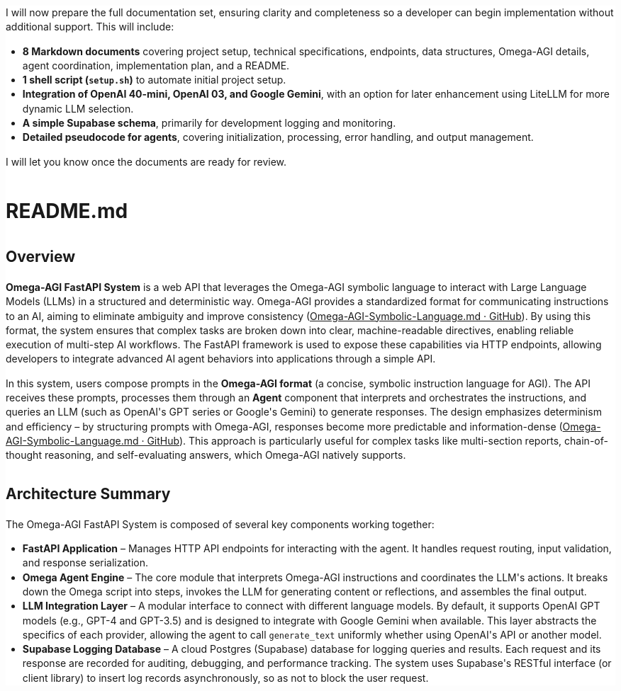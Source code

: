 I will now prepare the full documentation set, ensuring clarity and completeness so a developer can begin implementation without additional support. This will include:

- **8 Markdown documents** covering project setup, technical specifications, endpoints, data structures, Omega-AGI details, agent coordination, implementation plan, and a README.
- **1 shell script (`setup.sh`)** to automate initial project setup.
- **Integration of OpenAI 40-mini, OpenAI 03, and Google Gemini**, with an option for later enhancement using LiteLLM for more dynamic LLM selection.
- **A simple Supabase schema**, primarily for development logging and monitoring.
- **Detailed pseudocode for agents**, covering initialization, processing, error handling, and output management.

I will let you know once the documents are ready for review.

# README.md

## Overview
**Omega-AGI FastAPI System** is a web API that leverages the Omega-AGI symbolic language to interact with Large Language Models (LLMs) in a structured and deterministic way. Omega-AGI provides a standardized format for communicating instructions to an AI, aiming to eliminate ambiguity and improve consistency ([Omega-AGI-Symbolic-Language.md · GitHub](https://gist.github.com/bar181/782cfd01f3fd8a635ea718048c1d1c1e#:~:text=language%2C%20which%20can%20be%20ambiguous,method%20for%20conveying%20complex%20instructions)). By using this format, the system ensures that complex tasks are broken down into clear, machine-readable directives, enabling reliable execution of multi-step AI workflows. The FastAPI framework is used to expose these capabilities via HTTP endpoints, allowing developers to integrate advanced AI agent behaviors into applications through a simple API.

In this system, users compose prompts in the **Omega-AGI format** (a concise, symbolic instruction language for AGI). The API receives these prompts, processes them through an **Agent** component that interprets and orchestrates the instructions, and queries an LLM (such as OpenAI's GPT series or Google's Gemini) to generate responses. The design emphasizes determinism and efficiency – by structuring prompts with Omega-AGI, responses become more predictable and information-dense ([Omega-AGI-Symbolic-Language.md · GitHub](https://gist.github.com/bar181/782cfd01f3fd8a635ea718048c1d1c1e#:~:text=,reliable%20and%20efficient%20processing%2C%20and)). This approach is particularly useful for complex tasks like multi-section reports, chain-of-thought reasoning, and self-evaluating answers, which Omega-AGI natively supports.

## Architecture Summary
The Omega-AGI FastAPI System is composed of several key components working together:
- **FastAPI Application** – Manages HTTP API endpoints for interacting with the agent. It handles request routing, input validation, and response serialization.
- **Omega Agent Engine** – The core module that interprets Omega-AGI instructions and coordinates the LLM's actions. It breaks down the Omega script into steps, invokes the LLM for generating content or reflections, and assembles the final output.
- **LLM Integration Layer** – A modular interface to connect with different language models. By default, it supports OpenAI GPT models (e.g., GPT-4 and GPT-3.5) and is designed to integrate with Google Gemini when available. This layer abstracts the specifics of each provider, allowing the agent to call `generate_text` uniformly whether using OpenAI's API or another model.
- **Supabase Logging Database** – A cloud Postgres (Supabase) database for logging queries and results. Each request and its response are recorded for auditing, debugging, and performance tracking. The system uses Supabase's RESTful interface (or client library) to insert log records asynchronously, so as not to block the user request.
